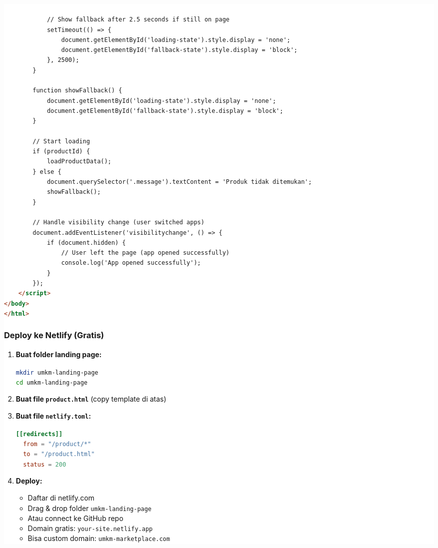 ```html

            // Show fallback after 2.5 seconds if still on page
            setTimeout(() => {
                document.getElementById('loading-state').style.display = 'none';
                document.getElementById('fallback-state').style.display = 'block';
            }, 2500);
        }

        function showFallback() {
            document.getElementById('loading-state').style.display = 'none';
            document.getElementById('fallback-state').style.display = 'block';
        }

        // Start loading
        if (productId) {
            loadProductData();
        } else {
            document.querySelector('.message').textContent = 'Produk tidak ditemukan';
            showFallback();
        }

        // Handle visibility change (user switched apps)
        document.addEventListener('visibilitychange', () => {
            if (document.hidden) {
                // User left the page (app opened successfully)
                console.log('App opened successfully');
            }
        });
    </script>
</body>
</html>
```

### Deploy ke Netlify (Gratis)

1. **Buat folder landing page:**
   ```bash
   mkdir umkm-landing-page
   cd umkm-landing-page
   ```

2. **Buat file `product.html`** (copy template di atas)

3. **Buat file `netlify.toml`:**
   ```toml
   [[redirects]]
     from = "/product/*"
     to = "/product.html"
     status = 200
   ```

4. **Deploy:**
   - Daftar di netlify.com
   - Drag & drop folder `umkm-landing-page`
   - Atau connect ke GitHub repo
   - Domain gratis: `your-site.netlify.app`
   - Bisa custom domain: `umkm-marketplace.com`
